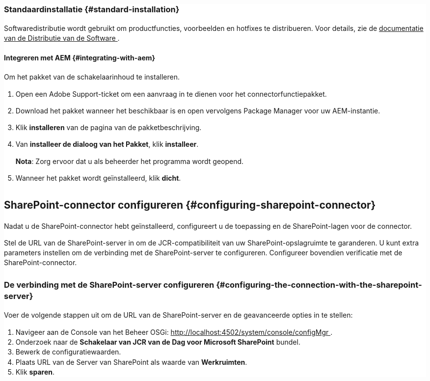 ### Standaardinstallatie {#standard-installation}

Softwaredistributie wordt gebruikt om productfuncties, voorbeelden en hotfixes te distribueren. Voor details, zie de [&#x200B; documentatie van de Distributie van de Software &#x200B;](https://experienceleague.adobe.com/docs/experience-cloud/software-distribution/home.html?lang=nl-NL#software-distribution).


#### Integreren met AEM {#integrating-with-aem}

Om het pakket van de schakelaarinhoud te installeren.

1. Open een Adobe Support-ticket om een aanvraag in te dienen voor het connectorfunctiepakket.
1. Download het pakket wanneer het beschikbaar is en open vervolgens Package Manager voor uw AEM-instantie.
1. Klik **installeren** van de pagina van de pakketbeschrijving.
1. Van **installeer de dialoog van het Pakket**, klik **installeer**.

   **Nota**: Zorg ervoor dat u als beheerder het programma wordt geopend.

1. Wanneer het pakket wordt geïnstalleerd, klik **dicht**.

## SharePoint-connector configureren {#configuring-sharepoint-connector}

Nadat u de SharePoint-connector hebt geïnstalleerd, configureert u de toepassing en de SharePoint-lagen voor de connector.

Stel de URL van de SharePoint-server in om de JCR-compatibiliteit van uw SharePoint-opslagruimte te garanderen. U kunt extra parameters instellen om de verbinding met de SharePoint-server te configureren. Configureer bovendien verificatie met de SharePoint-connector.

### De verbinding met de SharePoint-server configureren {#configuring-the-connection-with-the-sharepoint-server}

Voer de volgende stappen uit om de URL van de SharePoint-server en de geavanceerde opties in te stellen:

1. Navigeer aan de Console van het Beheer OSGi: [&#x200B; http://localhost:4502/system/console/configMgr &#x200B;](http://localhost:4502/system/console/configMgr).
1. Onderzoek naar de **Schakelaar van JCR van de Dag voor Microsoft SharePoint** bundel.
1. Bewerk de configuratiewaarden.
1. Plaats URL van de Server van SharePoint als waarde van **Werkruimten**.
1. Klik **sparen**.
